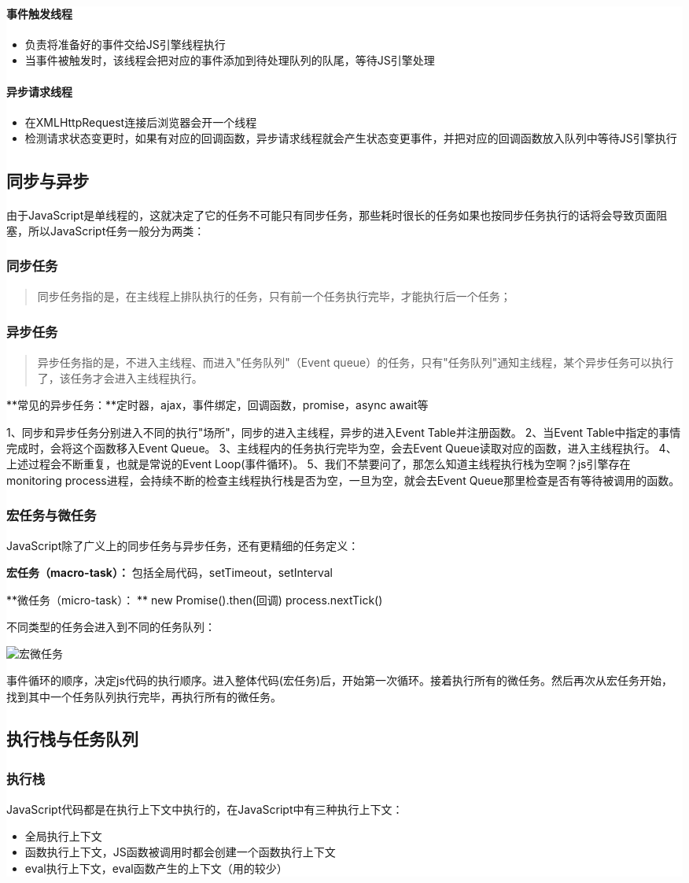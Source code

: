 #### 事件触发线程

- 负责将准备好的事件交给JS引擎线程执行
- 当事件被触发时，该线程会把对应的事件添加到待处理队列的队尾，等待JS引擎处理

#### 异步请求线程

- 在XMLHttpRequest连接后浏览器会开一个线程
- 检测请求状态变更时，如果有对应的回调函数，异步请求线程就会产生状态变更事件，并把对应的回调函数放入队列中等待JS引擎执行

## 同步与异步

由于JavaScript是单线程的，这就决定了它的任务不可能只有同步任务，那些耗时很长的任务如果也按同步任务执行的话将会导致页面阻塞，所以JavaScript任务一般分为两类：

### 同步任务

> 同步任务指的是，在主线程上排队执行的任务，只有前一个任务执行完毕，才能执行后一个任务；

### 异步任务

> 异步任务指的是，不进入主线程、而进入"任务队列"（Event queue）的任务，只有"任务队列"通知主线程，某个异步任务可以执行了，该任务才会进入主线程执行。

**常见的异步任务：**定时器，ajax，事件绑定，回调函数，promise，async await等

1、同步和异步任务分别进入不同的执行"场所"，同步的进入主线程，异步的进入Event Table并注册函数。
2、当Event Table中指定的事情完成时，会将这个函数移入Event Queue。
3、主线程内的任务执行完毕为空，会去Event Queue读取对应的函数，进入主线程执行。
4、上述过程会不断重复，也就是常说的Event Loop(事件循环)。
5、我们不禁要问了，那怎么知道主线程执行栈为空啊？js引擎存在monitoring process进程，会持续不断的检查主线程执行栈是否为空，一旦为空，就会去Event Queue那里检查是否有等待被调用的函数。

### 宏任务与微任务

JavaScript除了广义上的同步任务与异步任务，还有更精细的任务定义：

**宏任务（macro-task）：** 包括全局代码，setTimeout，setInterval

**微任务（micro-task）： ** new Promise().then(回调) process.nextTick()

不同类型的任务会进入到不同的任务队列：

![宏微任务](/Users/admin/Documents/宋瑶/study_pic/8/宏微任务.png)

事件循环的顺序，决定js代码的执行顺序。进入整体代码(宏任务)后，开始第一次循环。接着执行所有的微任务。然后再次从宏任务开始，找到其中一个任务队列执行完毕，再执行所有的微任务。

## 执行栈与任务队列

### 执行栈

JavaScript代码都是在执行上下文中执行的，在JavaScript中有三种执行上下文：

- 全局执行上下文
- 函数执行上下文，JS函数被调用时都会创建一个函数执行上下文
- eval执行上下文，eval函数产生的上下文（用的较少）
